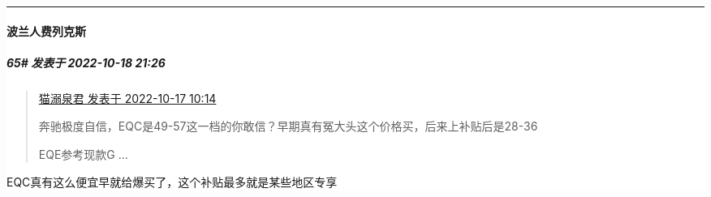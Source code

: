 

*****

####  波兰人费列克斯  
##### 65#       发表于 2022-10-18 21:26

<blockquote><a href="httphttps://bbs.saraba1st.com/2b/forum.php?mod=redirect&amp;goto=findpost&amp;pid=57950124&amp;ptid=2100076" target="_blank">猫溺泉君 发表于 2022-10-17 10:14</a>

奔驰极度自信，EQC是49-57这一档的你敢信？早期真有冤大头这个价格买，后来上补贴后是28-36

EQE参考现款G ...</blockquote>
EQC真有这么便宜早就给爆买了，这个补贴最多就是某些地区专享

